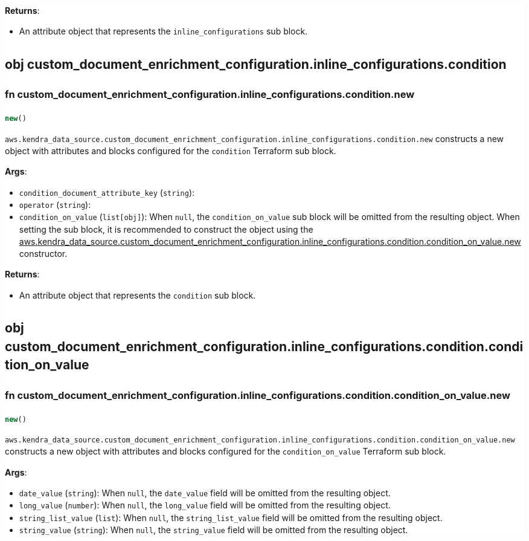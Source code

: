 **Returns**:
  - An attribute object that represents the `inline_configurations` sub block.


## obj custom_document_enrichment_configuration.inline_configurations.condition



### fn custom_document_enrichment_configuration.inline_configurations.condition.new

```ts
new()
```


`aws.kendra_data_source.custom_document_enrichment_configuration.inline_configurations.condition.new` constructs a new object with attributes and blocks configured for the `condition`
Terraform sub block.



**Args**:
  - `condition_document_attribute_key` (`string`): 
  - `operator` (`string`): 
  - `condition_on_value` (`list[obj]`):  When `null`, the `condition_on_value` sub block will be omitted from the resulting object. When setting the sub block, it is recommended to construct the object using the [aws.kendra_data_source.custom_document_enrichment_configuration.inline_configurations.condition.condition_on_value.new](#fn-custom_document_enrichment_configurationcustom_document_enrichment_configurationinline_configurationscondition_on_valuenew) constructor.

**Returns**:
  - An attribute object that represents the `condition` sub block.


## obj custom_document_enrichment_configuration.inline_configurations.condition.condition_on_value



### fn custom_document_enrichment_configuration.inline_configurations.condition.condition_on_value.new

```ts
new()
```


`aws.kendra_data_source.custom_document_enrichment_configuration.inline_configurations.condition.condition_on_value.new` constructs a new object with attributes and blocks configured for the `condition_on_value`
Terraform sub block.



**Args**:
  - `date_value` (`string`):  When `null`, the `date_value` field will be omitted from the resulting object.
  - `long_value` (`number`):  When `null`, the `long_value` field will be omitted from the resulting object.
  - `string_list_value` (`list`):  When `null`, the `string_list_value` field will be omitted from the resulting object.
  - `string_value` (`string`):  When `null`, the `string_value` field will be omitted from the resulting object.

